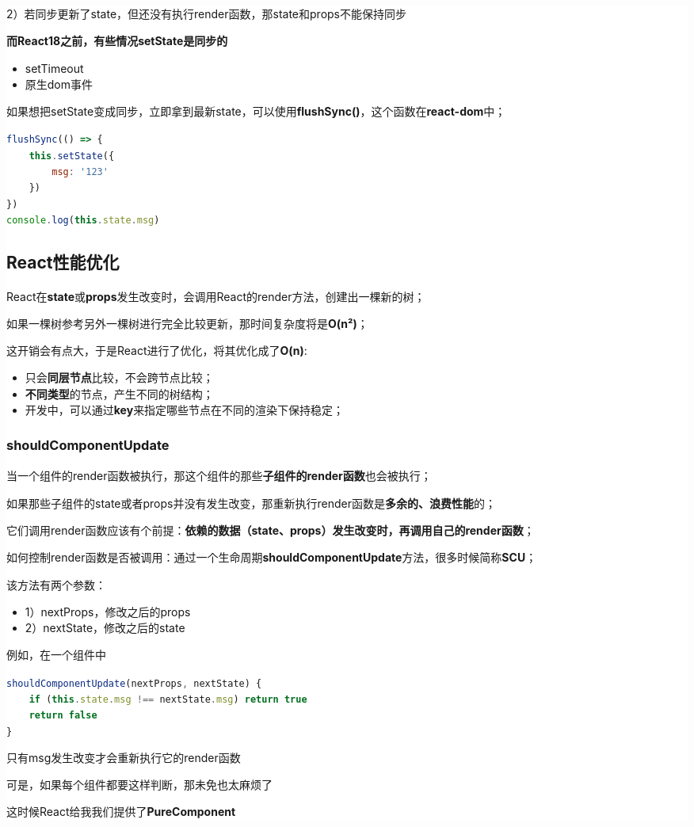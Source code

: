 2）若同步更新了state，但还没有执行render函数，那state和props不能保持同步

**而React18之前，有些情况setState是同步的**

- setTimeout
- 原生dom事件

如果想把setState变成同步，立即拿到最新state，可以使用**flushSync()**，这个函数在**react-dom**中；

```jsx
flushSync(() => {
    this.setState({
        msg: '123'
    })
})
console.log(this.state.msg)
```

## React性能优化

React在**state**或**props**发生改变时，会调用React的render方法，创建出一棵新的树；

如果一棵树参考另外一棵树进行完全比较更新，那时间复杂度将是**O(n²)**；

这开销会有点大，于是React进行了优化，将其优化成了**O(n)**:

- 只会**同层节点**比较，不会跨节点比较；
- **不同类型**的节点，产生不同的树结构；
- 开发中，可以通过**key**来指定哪些节点在不同的渲染下保持稳定；

### shouldComponentUpdate

当一个组件的render函数被执行，那这个组件的那些**子组件的render函数**也会被执行；

如果那些子组件的state或者props并没有发生改变，那重新执行render函数是**多余的、浪费性能**的；

它们调用render函数应该有个前提：**依赖的数据（state、props）发生改变时，再调用自己的render函数**；

如何控制render函数是否被调用：通过一个生命周期**shouldComponentUpdate**方法，很多时候简称**SCU**；

该方法有两个参数：

- 1）nextProps，修改之后的props
- 2）nextState，修改之后的state

例如，在一个组件中

```jsx
shouldComponentUpdate(nextProps, nextState) {
    if (this.state.msg !== nextState.msg) return true
    return false
}
```

只有msg发生改变才会重新执行它的render函数

可是，如果每个组件都要这样判断，那未免也太麻烦了

这时候React给我我们提供了**PureComponent**
